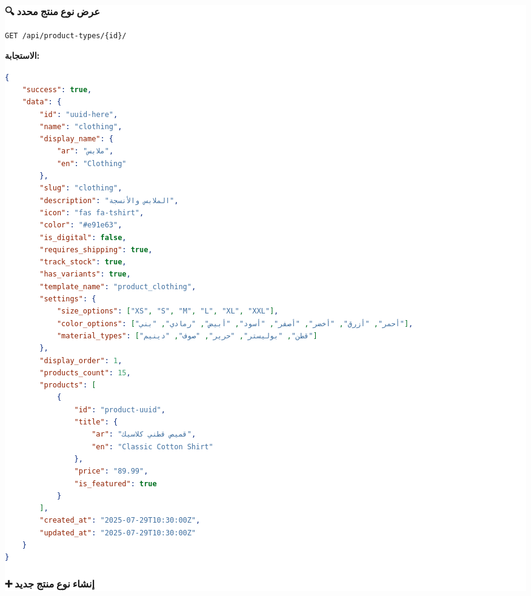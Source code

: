 ### 🔍 عرض نوع منتج محدد

```http
GET /api/product-types/{id}/
```

**الاستجابة:**
```json
{
    "success": true,
    "data": {
        "id": "uuid-here",
        "name": "clothing",
        "display_name": {
            "ar": "ملابس",
            "en": "Clothing"
        },
        "slug": "clothing",
        "description": "الملابس والأنسجة",
        "icon": "fas fa-tshirt",
        "color": "#e91e63",
        "is_digital": false,
        "requires_shipping": true,
        "track_stock": true,
        "has_variants": true,
        "template_name": "product_clothing",
        "settings": {
            "size_options": ["XS", "S", "M", "L", "XL", "XXL"],
            "color_options": ["أحمر", "أزرق", "أخضر", "أصفر", "أسود", "أبيض", "رمادي", "بني"],
            "material_types": ["قطن", "بوليستر", "حرير", "صوف", "دينيم"]
        },
        "display_order": 1,
        "products_count": 15,
        "products": [
            {
                "id": "product-uuid",
                "title": {
                    "ar": "قميص قطني كلاسيك",
                    "en": "Classic Cotton Shirt"
                },
                "price": "89.99",
                "is_featured": true
            }
        ],
        "created_at": "2025-07-29T10:30:00Z",
        "updated_at": "2025-07-29T10:30:00Z"
    }
}
```

### ➕ إنشاء نوع منتج جديد
